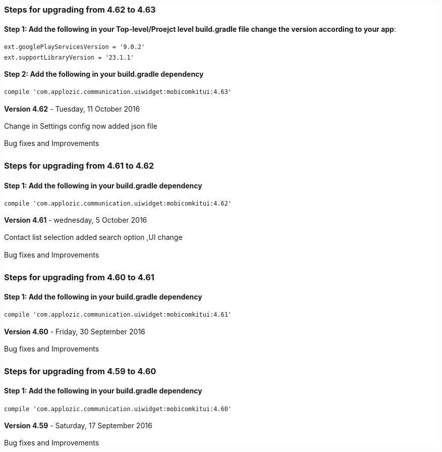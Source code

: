 
### Steps for upgrading from 4.62 to 4.63


**Step 1: Add the following in your Top-level/Proejct level build.gradle file change the version according to your app**:   

 ```
ext.googlePlayServicesVersion = '9.0.2'
ext.supportLibraryVersion = '23.1.1'
 ```

**Step 2: Add the following in your build.gradle dependency**

`compile 'com.applozic.communication.uiwidget:mobicomkitui:4.63'`


 **Version 4.62**  - Tuesday, 11 October 2016

  
  Change in Settings config now added json file 
  
  Bug fixes and Improvements


### Steps for upgrading from 4.61 to 4.62


**Step 1: Add the following in your build.gradle dependency**

`compile 'com.applozic.communication.uiwidget:mobicomkitui:4.62'`


 **Version 4.61**  - wednesday, 5 October 2016

   Contact list selection added search option ,UI change

   Bug fixes and Improvements


### Steps for upgrading from 4.60 to 4.61


**Step 1: Add the following in your build.gradle dependency**

`compile 'com.applozic.communication.uiwidget:mobicomkitui:4.61'`


 **Version 4.60**  - Friday, 30 September 2016
 
 Bug fixes and Improvements
 
  
### Steps for upgrading from 4.59 to 4.60


**Step 1: Add the following in your build.gradle dependency**

`compile 'com.applozic.communication.uiwidget:mobicomkitui:4.60'`

 
 **Version 4.59**  - Saturday, 17 September 2016
 
 Bug fixes and Improvements
 